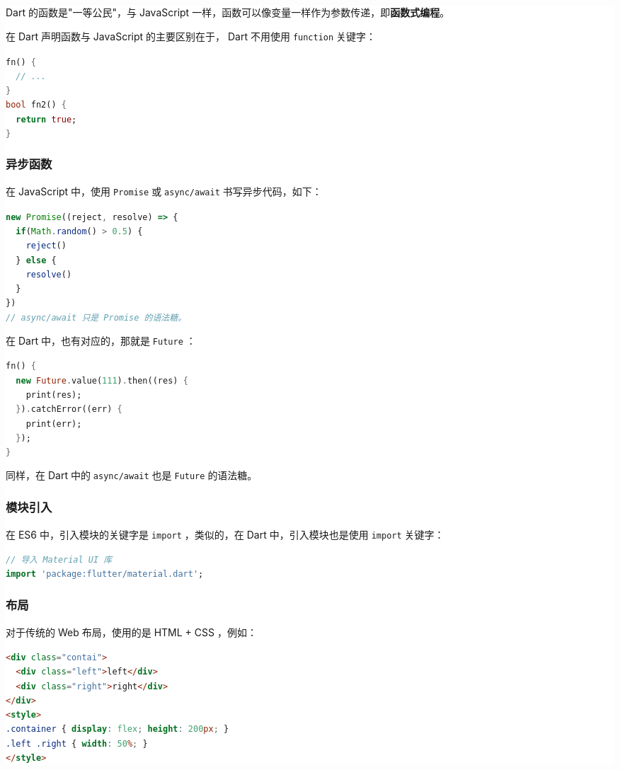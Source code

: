 Dart 的函数是"一等公民"，与 JavaScript 一样，函数可以像变量一样作为参数传递，即**函数式编程**。

在 Dart 声明函数与 JavaScript 的主要区别在于， Dart 不用使用 `function` 关键字：

``` dart
fn() {
  // ...
}
bool fn2() {
  return true;
}
```

### 异步函数

在 JavaScript 中，使用 `Promise` 或 `async/await` 书写异步代码，如下：

``` js
new Promise((reject, resolve) => {
  if(Math.random() > 0.5) {
    reject()
  } else {
    resolve()
  }
})
// async/await 只是 Promise 的语法糖。
```

在 Dart 中，也有对应的，那就是 `Future` ：

``` dart
fn() {
  new Future.value(111).then((res) {
    print(res);
  }).catchError((err) {
    print(err);
  });
}
```

同样，在  Dart 中的 `async/await` 也是 `Future` 的语法糖。

### 模块引入

在 ES6 中，引入模块的关键字是 `import` ，类似的，在 Dart 中，引入模块也是使用 `import` 关键字：

``` dart
// 导入 Material UI 库
import 'package:flutter/material.dart';
```

### 布局

对于传统的 Web 布局，使用的是 HTML + CSS ，例如：

``` html
<div class="contai">
  <div class="left">left</div>
  <div class="right">right</div>
</div>
<style>
.container { display: flex; height: 200px; }
.left .right { width: 50%; }
</style>
```
